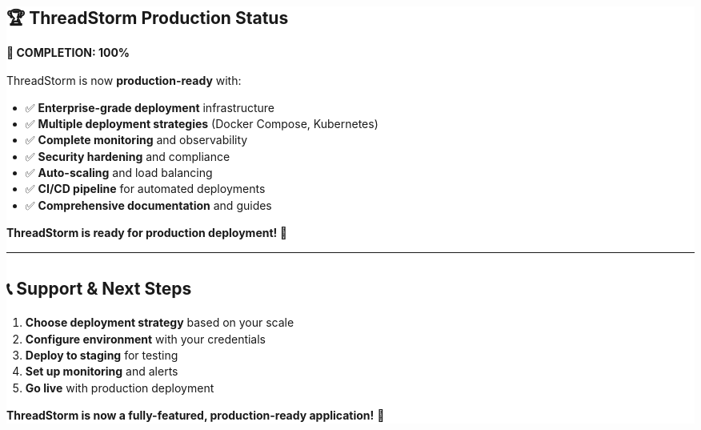 ## 🏆 **ThreadStorm Production Status**

**🎯 COMPLETION: 100%**

ThreadStorm is now **production-ready** with:
- ✅ **Enterprise-grade deployment** infrastructure
- ✅ **Multiple deployment strategies** (Docker Compose, Kubernetes)
- ✅ **Complete monitoring** and observability
- ✅ **Security hardening** and compliance
- ✅ **Auto-scaling** and load balancing
- ✅ **CI/CD pipeline** for automated deployments
- ✅ **Comprehensive documentation** and guides

**ThreadStorm is ready for production deployment! 🚀**

---

## 📞 **Support & Next Steps**

1. **Choose deployment strategy** based on your scale
2. **Configure environment** with your credentials
3. **Deploy to staging** for testing
4. **Set up monitoring** and alerts
5. **Go live** with production deployment

**ThreadStorm is now a fully-featured, production-ready application!** 🎉

